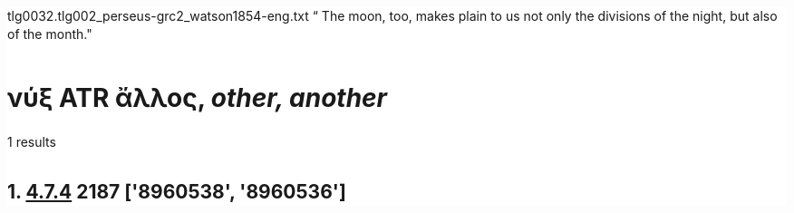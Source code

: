 tlg0032.tlg002_perseus-grc2_watson1854-eng.txt “ The moon, too, makes plain to us not only the divisions of the night, but also of the month." 

# νύξ ATR ἄλλος, *other, another*
1 results
## 1. [4.7.4](https://beyond-translation.perseus.org/reader/urn:cts:greekLit:tlg0032.002.perseus-grc2:4.7.4?mode=syntax-trees) 2187 ['8960538', '8960536']
